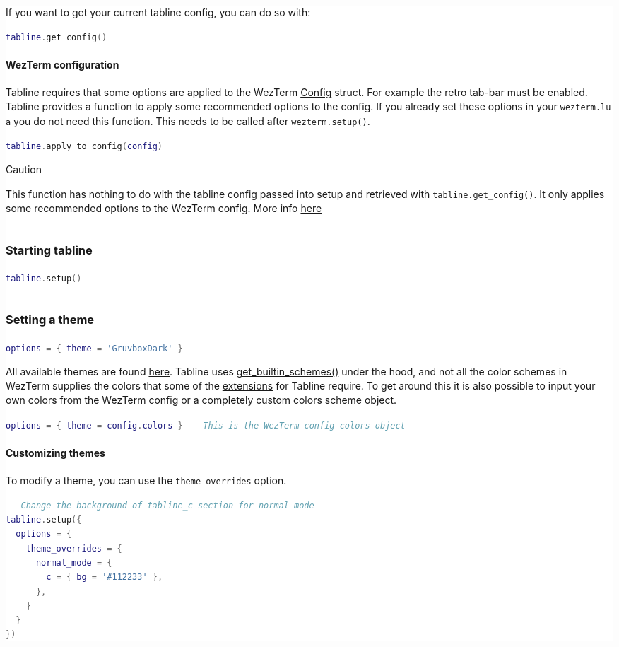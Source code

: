 If you want to get your current tabline config, you can
do so with:

```lua
tabline.get_config()

```

#### WezTerm configuration

Tabline requires that some options are applied to the WezTerm [Config](https://wezfurlong.org/wezterm/config/lua/config/index.html) struct. For example the retro tab-bar must be enabled. Tabline provides a function to apply some recommended options to the config. If you already set these options in your `wezterm.lua` you do not need this function. This needs to be called after `wezterm.setup()`.

```lua
tabline.apply_to_config(config)
```

> [!CAUTION]
> This function has nothing to do with the tabline config passed into setup and retrieved with `tabline.get_config()`. It only applies some recommended options to the WezTerm config. More info [here](https://github.com/michaelbrusegard/tabline.wez/discussions/3)

---

### Starting tabline

```lua
tabline.setup()
```

---

### Setting a theme

```lua
options = { theme = 'GruvboxDark' }
```

All available themes are found [here](https://wezfurlong.org/wezterm/colorschemes/index.html). Tabline uses [get_builtin_schemes()](https://wezfurlong.org/wezterm/config/lua/wezterm.color/get_builtin_schemes.html) under the hood, and not all the color schemes in WezTerm supplies the colors that some of the [extensions](#extensions) for Tabline require. To get around this it is also possible to input your own colors from the WezTerm config or a completely custom colors scheme object.

```lua
options = { theme = config.colors } -- This is the WezTerm config colors object
```

#### Customizing themes

To modify a theme, you can use the `theme_overrides` option.

```lua
-- Change the background of tabline_c section for normal mode
tabline.setup({
  options = {
    theme_overrides = {
      normal_mode = {
        c = { bg = '#112233' },
      },
    }
  }
})
```
